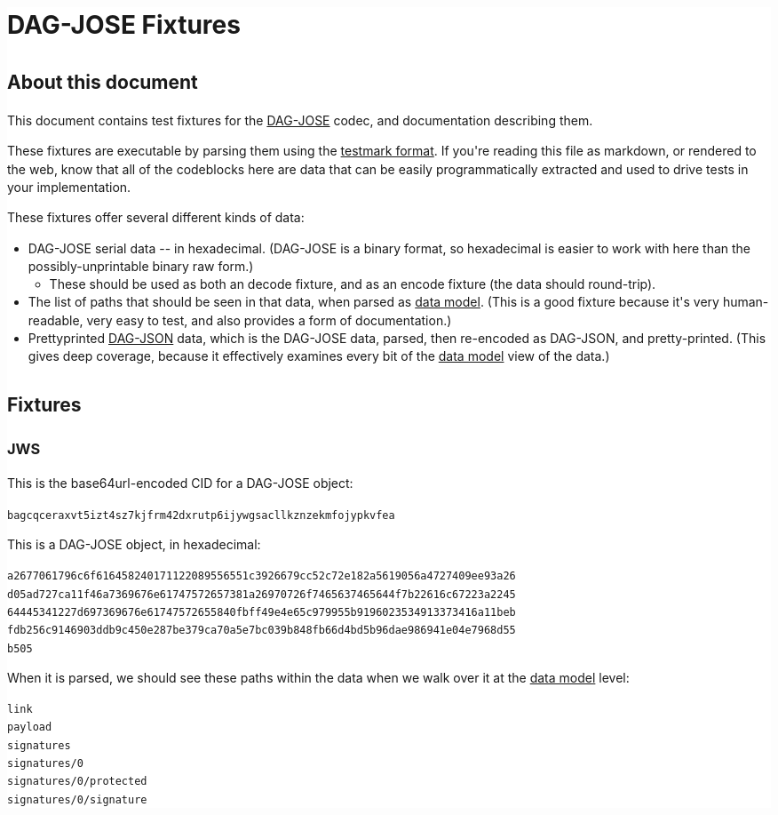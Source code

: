 DAG-JOSE Fixtures
=================

About this document
-------------------

This document contains test fixtures for the [DAG-JOSE](..) codec, and documentation describing them.

These fixtures are executable by parsing them using the [testmark format](https://github.com/warpfork/go-testmark).
If you're reading this file as markdown, or rendered to the web,
know that all of the codeblocks here are data that can be easily programmatically extracted and used to drive tests in your implementation.

These fixtures offer several different kinds of data:

- DAG-JOSE serial data -- in hexadecimal.  (DAG-JOSE is a binary format, so hexadecimal is easier to work with here than the possibly-unprintable binary raw form.)
	- These should be used as both an decode fixture, and as an encode fixture (the data should round-trip).
- The list of paths that should be seen in that data, when parsed as [data model](/docs/data-model/).  (This is a good fixture because it's very human-readable, very easy to test, and also provides a form of documentation.)
- Prettyprinted [DAG-JSON](/docs/codecs/known/dag-json/) data, which is the DAG-JOSE data, parsed, then re-encoded as DAG-JSON, and pretty-printed.  (This gives deep coverage, because it effectively examines every bit of the [data model](/docs/data-model/) view of the data.)

Fixtures
--------

### JWS

This is the base64url-encoded CID for a DAG-JOSE object:

[testmark]:# (jws/serial.dag-jose.cid)
```
bagcqceraxvt5izt4sz7kjfrm42dxrutp6ijywgsacllkznzekmfojypkvfea
```

This is a DAG-JOSE object, in hexadecimal:

[testmark]:# (jws/serial.dag-jose.hex)
```
a2677061796c6f616458240171122089556551c3926679cc52c72e182a5619056a4727409ee93a26
d05ad727ca11f46a7369676e61747572657381a26970726f7465637465644f7b22616c67223a2245
64445341227d697369676e61747572655840fbff49e4e65c979955b9196023534913373416a11beb
fdb256c9146903ddb9c450e287be379ca70a5e7bc039b848fb66d4bd5b96dae986941e04e7968d55
b505
```

When it is parsed, we should see these paths within the data
when we walk over it at the [data model](/docs/data-model/) level:

[testmark]:# (jws/paths)
```text
link
payload
signatures
signatures/0
signatures/0/protected
signatures/0/signature
```
